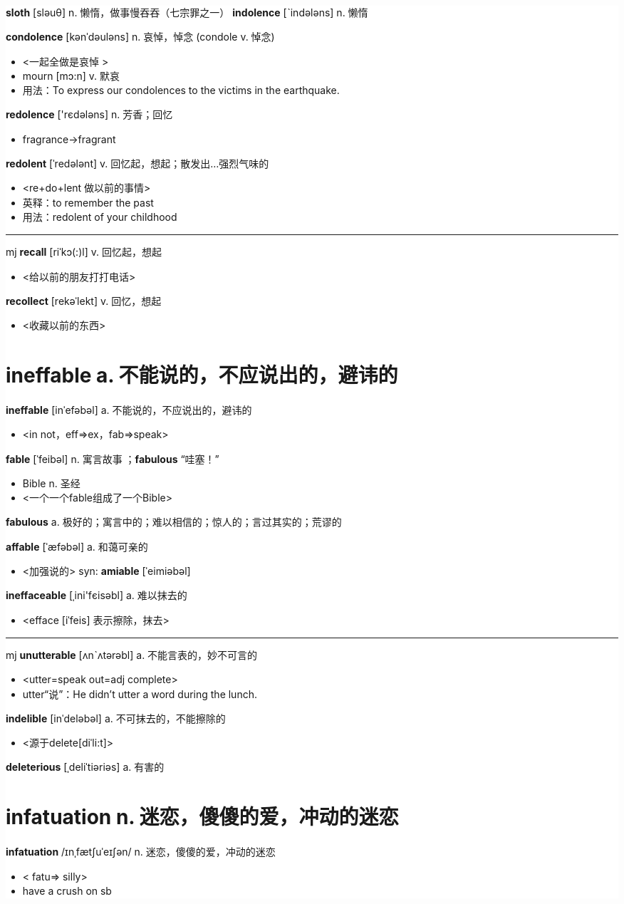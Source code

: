 **sloth**  [sləuθ] n. 懒惰，做事慢吞吞（七宗罪之一）
**indolence**  [ˋindələns] n. 懒惰

**condolence**  [kənˈdəuləns] n. 哀悼，悼念 (condole v. 悼念)
-  <一起全做是哀悼 >
-  mourn [mɔ:n] v. 默哀
-  用法：To express our condolences to the victims in the earthquake.

**redolence**  ['rєdələns]  n. 芳香；回忆
-  fragrance→fragrant

**redolent**  [ˈredələnt] v. 回忆起，想起；散发出…强烈气味的
-  <re+do+lent 做以前的事情>
-  英释：to remember the past
-  用法：redolent of your childhood

---
mj
**recall**  [riˈkɔ(:)l] v. 回忆起，想起  
-  <给以前的朋友打打电话>

**recollect**  [rekəˈlekt] v. 回忆，想起 
-  <收藏以前的东西>

# ineffable a. 不能说的，不应说出的，避讳的

**ineffable**   [inˈefəbəl] a. 不能说的，不应说出的，避讳的
-  <in not，eff=>ex，fab=>speak>

**fable** [ˈfeibəl] n. 寓言故事 ；**fabulous** “哇塞！”
-  Bible  n. 圣经  
-  <一个一个fable组成了一个Bible>

**fabulous** a. 极好的；寓言中的；难以相信的；惊人的；言过其实的；荒谬的

**affable**  [ˈæfəbəl] a. 和蔼可亲的
-  <加强说的>  syn: **amiable** [ˈeimiəbəl]

**ineffaceable**  [ˌini'fєisəbl] a. 难以抹去的 
-  <efface [iˈfeis] 表示擦除，抹去>

---
mj
**unutterable**  [ʌnˋʌtərəbl] a. 不能言表的，妙不可言的
-  <utter=speak out=adj complete>
-  utter“说”：He didn’t utter a word during the lunch.


**indelible**  [inˈdeləbəl] a. 不可抹去的，不能擦除的  
-  <源于delete[diˈli:t]>

**deleterious**  [ˌdeliˈtiəriəs] a. 有害的

# infatuation n. 迷恋，傻傻的爱，冲动的迷恋
**infatuation** /ɪnˌfætʃuˈeɪʃən/ n. 迷恋，傻傻的爱，冲动的迷恋
-  < fatu=> silly>
-  have a crush on sb
